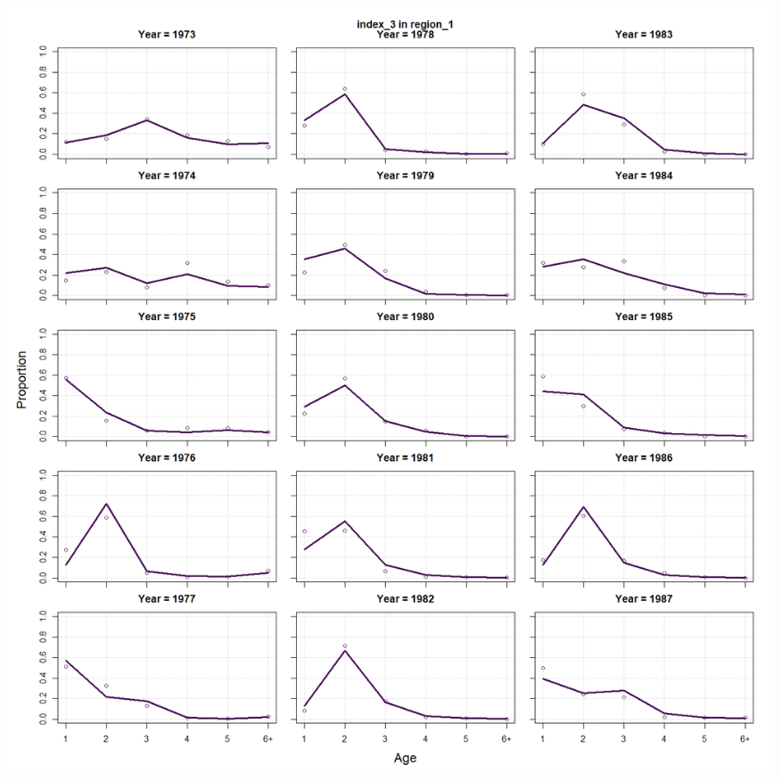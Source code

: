 <img src="plots_png/diagnostics/Catch_age_comp_index_3_region_1.png" width="1440" style="display: block; margin: auto;" />